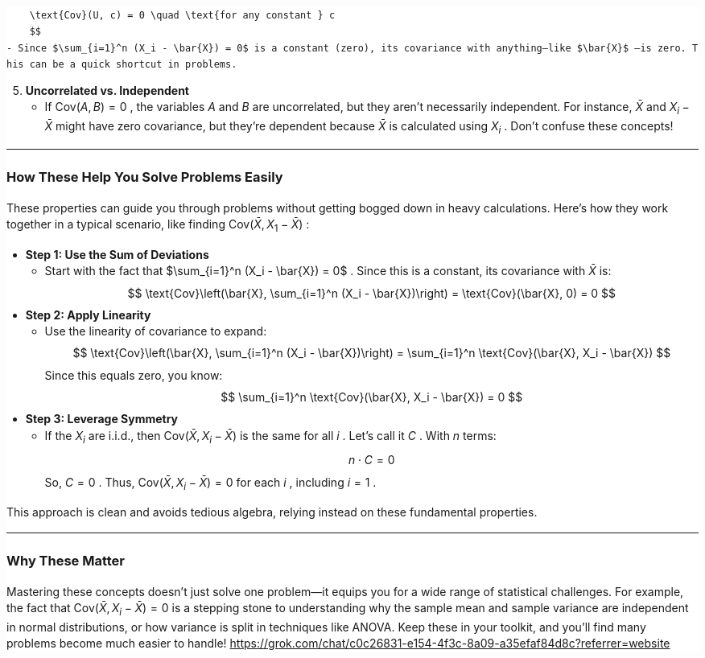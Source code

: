 		\text{Cov}(U, c) = 0 \quad \text{for any constant } c
		$$
	- Since $\sum_{i=1}^n (X_i - \bar{X}) = 0$ is a constant (zero), its covariance with anything—like $\bar{X}$ —is zero. This can be a quick shortcut in problems.
5. **Uncorrelated vs. Independent**
	- If $\text{Cov}(A, B) = 0$ , the variables $A$ and $B$ are uncorrelated, but they aren’t necessarily independent. For instance, $\bar{X}$ and $X_i - \bar{X}$ might have zero covariance, but they’re dependent because $\bar{X}$ is calculated using $X_i$ . Don’t confuse these concepts!

---

### How These Help You Solve Problems Easily

These properties can guide you through problems without getting bogged down in heavy calculations. Here’s how they work together in a typical scenario, like finding $\text{Cov}(\bar{X}, X_1 - \bar{X})$ :

- **Step 1: Use the Sum of Deviations**
	- Start with the fact that $\sum_{i=1}^n (X_i - \bar{X}) = 0$ . Since this is a constant, its covariance with $\bar{X}$ is:
		$$
		\text{Cov}\left(\bar{X}, \sum_{i=1}^n (X_i - \bar{X})\right) = \text{Cov}(\bar{X}, 0) = 0
		$$
- **Step 2: Apply Linearity**
	- Use the linearity of covariance to expand:
		$$
		\text{Cov}\left(\bar{X}, \sum_{i=1}^n (X_i - \bar{X})\right) = \sum_{i=1}^n \text{Cov}(\bar{X}, X_i - \bar{X})
		$$
		 Since this equals zero, you know:
		$$
		\sum_{i=1}^n \text{Cov}(\bar{X}, X_i - \bar{X}) = 0
		$$
- **Step 3: Leverage Symmetry**
	- If the $X_i$ are i.i.d., then $\text{Cov}(\bar{X}, X_i - \bar{X})$ is the same for all $i$ . Let’s call it $C$ . With $n$ terms:
		$$
		n \cdot C = 0
		$$
		 So, $C = 0$ . Thus, $\text{Cov}(\bar{X}, X_i - \bar{X}) = 0$ for each $i$ , including $i = 1$ .

This approach is clean and avoids tedious algebra, relying instead on these fundamental properties.

---

### Why These Matter

Mastering these concepts doesn’t just solve one problem—it equips you for a wide range of statistical challenges. For example, the fact that $\text{Cov}(\bar{X}, X_i - \bar{X}) = 0$ is a stepping stone to understanding why the sample mean and sample variance are independent in normal distributions, or how variance is split in techniques like ANOVA. Keep these in your toolkit, and you’ll find many problems become much easier to handle! https://grok.com/chat/c0c26831-e154-4f3c-8a09-a35efaf84d8c?referrer=website